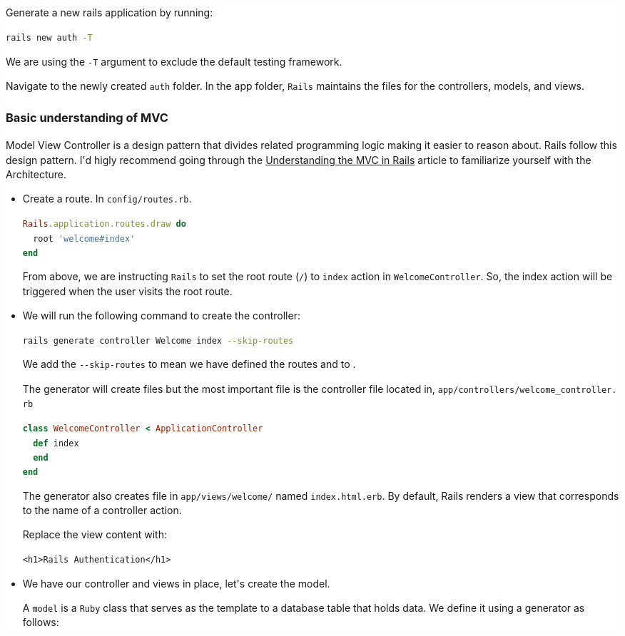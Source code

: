 Generate a new rails application by running:

```bash
rails new auth -T
```

We are using the `-T` argument to exclude the default testing framework.

Navigate to the newly created `auth` folder. In the app folder, `Rails` maintains the files for the controllers, models, and views.

### Basic understanding of MVC

Model View Controller is a design pattern that divides related programming logic making it easier to reason about. Rails follow this design pattern. I'd higly recommend going through the [Understanding the MVC in Rails](https://www.sitepoint.com/model-view-controller-mvc-architecture-rails/) article to familiarize yourself with the Architecture.

- Create a route. In `config/routes.rb`.

  ```rb
  Rails.application.routes.draw do
    root 'welcome#index'
  end
  ```

  From above, we are instructing `Rails` to set the root route (`/`) to `index` action in `WelcomeController`. So, the index action will be triggered when the user visits the root route.

- We will run the following command to create the controller:

  ```bash
  rails generate controller Welcome index --skip-routes
  ```

  We add the `--skip-routes` to mean we have defined the routes and to .

  The generator will create files but the most important file is the controller file located in, `app/controllers/welcome_controller.rb`

  ```rb
  class WelcomeController < ApplicationController
    def index
    end
  end
  ```

  The generator also creates file in `app/views/welcome/` named `index.html.erb`. By default, Rails renders a view that corresponds to the name of a controller action.
  
  Replace the view content with:

  ```erb
  <h1>Rails Authentication</h1>
  ```

- We have our controller and views in place, let's create the model.

  A `model` is a `Ruby` class that serves as the template to a database table that holds data. We define it using a generator as follows:
